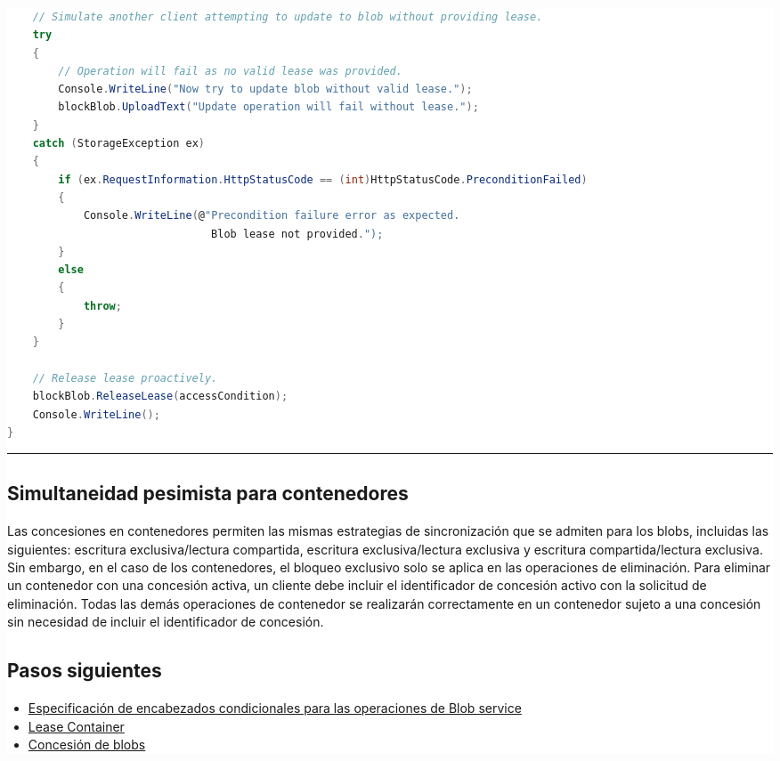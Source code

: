 ```csharp
    // Simulate another client attempting to update to blob without providing lease.
    try
    {
        // Operation will fail as no valid lease was provided.
        Console.WriteLine("Now try to update blob without valid lease.");
        blockBlob.UploadText("Update operation will fail without lease.");
    }
    catch (StorageException ex)
    {
        if (ex.RequestInformation.HttpStatusCode == (int)HttpStatusCode.PreconditionFailed)
        {
            Console.WriteLine(@"Precondition failure error as expected.
                                Blob lease not provided.");
        }
        else
        {
            throw;
        }
    }

    // Release lease proactively.
    blockBlob.ReleaseLease(accessCondition);
    Console.WriteLine();
}
```

---

## <a name="pessimistic-concurrency-for-containers"></a>Simultaneidad pesimista para contenedores

Las concesiones en contenedores permiten las mismas estrategias de sincronización que se admiten para los blobs, incluidas las siguientes: escritura exclusiva/lectura compartida, escritura exclusiva/lectura exclusiva y escritura compartida/lectura exclusiva. Sin embargo, en el caso de los contenedores, el bloqueo exclusivo solo se aplica en las operaciones de eliminación. Para eliminar un contenedor con una concesión activa, un cliente debe incluir el identificador de concesión activo con la solicitud de eliminación. Todas las demás operaciones de contenedor se realizarán correctamente en un contenedor sujeto a una concesión sin necesidad de incluir el identificador de concesión.  

## <a name="next-steps"></a>Pasos siguientes

* [Especificación de encabezados condicionales para las operaciones de Blob service](/rest/api/storageservices/specifying-conditional-headers-for-blob-service-operations)
* [Lease Container](/rest/api/storageservices/lease-container)
* [Concesión de blobs](/rest/api/storageservices/lease-blob)
